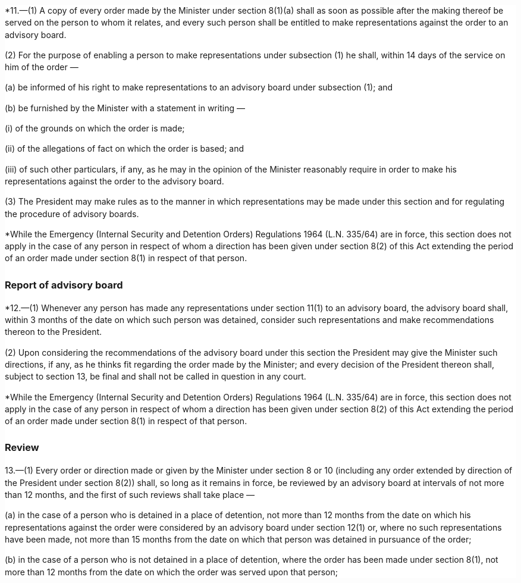 \*11\.—(1) A copy of every order made by the Minister under section 8(1)(a) shall as soon as possible after the making thereof be served on the person to whom it relates, and every such person shall be entitled to make representations against the order to an advisory board.

(2) For the purpose of enabling a person to make representations under subsection (1) he shall, within 14 days of the service on him of the order —

(a) be informed of his right to make representations to an advisory board under subsection (1); and

(b) be furnished by the Minister with a statement in writing —

(i) of the grounds on which the order is made;

(ii) of the allegations of fact on which the order is based; and

(iii) of such other particulars, if any, as he may in the opinion of the Minister reasonably require in order to make his representations against the order to the advisory board.

(3) The President may make rules as to the manner in which representations may be made under this section and for regulating the procedure of advisory boards.

\*While the Emergency (Internal Security and Detention Orders) Regulations 1964 (L.N. 335/64) are in force, this section does not apply in the case of any person in respect of whom a direction has been given under section 8(2) of this Act extending the period of an order made under section 8(1) in respect of that person.

### Report of advisory board

\*12\.—(1) Whenever any person has made any representations under section 11(1) to an advisory board, the advisory board shall, within 3 months of the date on which such person was detained, consider such representations and make recommendations thereon to the President.

(2) Upon considering the recommendations of the advisory board under this section the President may give the Minister such directions, if any, as he thinks fit regarding the order made by the Minister; and every decision of the President thereon shall, subject to section 13, be final and shall not be called in question in any court.

\*While the Emergency (Internal Security and Detention Orders) Regulations 1964 (L.N. 335/64) are in force, this section does not apply in the case of any person in respect of whom a direction has been given under section 8(2) of this Act extending the period of an order made under section 8(1) in respect of that person.

### Review

13\.—(1) Every order or direction made or given by the Minister under section 8 or 10 (including any order extended by direction of the President under section 8(2)) shall, so long as it remains in force, be reviewed by an advisory board at intervals of not more than 12 months, and the first of such reviews shall take place —

(a) in the case of a person who is detained in a place of detention, not more than 12 months from the date on which his representations against the order were considered by an advisory board under section 12(1) or, where no such representations have been made, not more than 15 months from the date on which that person was detained in pursuance of the order;

(b) in the case of a person who is not detained in a place of detention, where the order has been made under section 8(1), not more than 12 months from the date on which the order was served upon that person;
